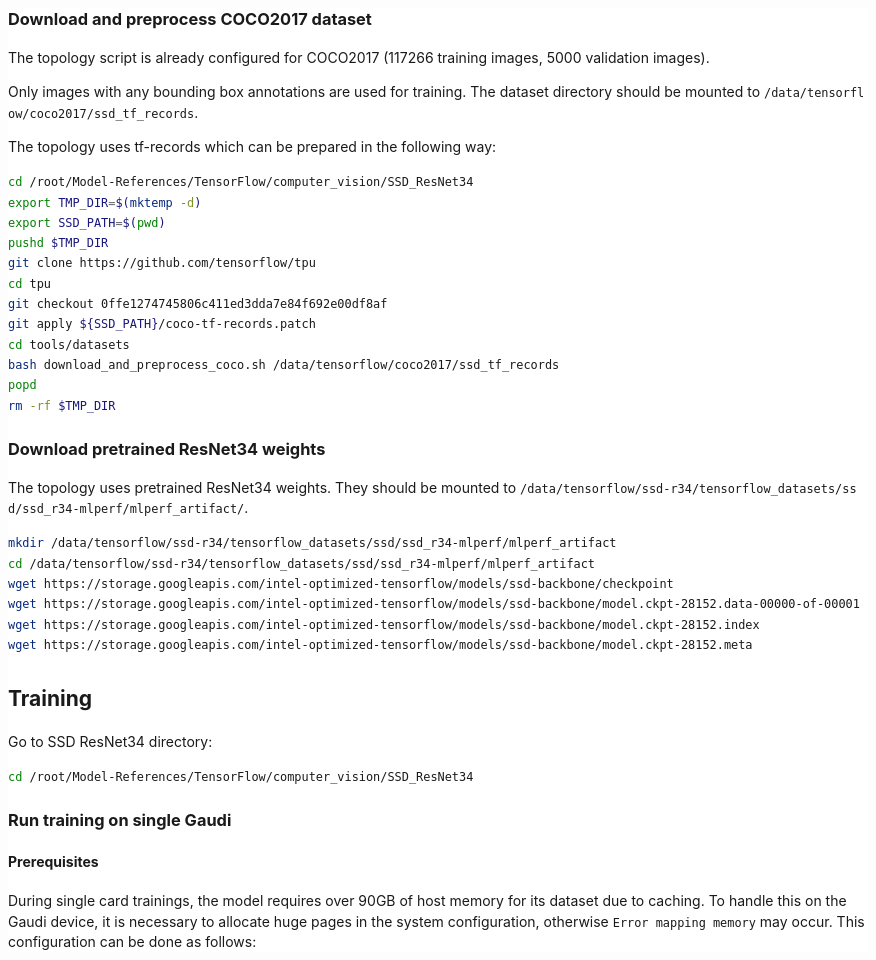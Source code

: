 ### Download and preprocess COCO2017 dataset

The topology script is already configured for COCO2017 (117266 training images, 5000 validation images).

Only images with any bounding box annotations are used for training.
The dataset directory should be mounted to `/data/tensorflow/coco2017/ssd_tf_records`.

The topology uses tf-records which can be prepared in the following way:
```bash
cd /root/Model-References/TensorFlow/computer_vision/SSD_ResNet34
export TMP_DIR=$(mktemp -d)
export SSD_PATH=$(pwd)
pushd $TMP_DIR
git clone https://github.com/tensorflow/tpu
cd tpu
git checkout 0ffe1274745806c411ed3dda7e84f692e00df8af
git apply ${SSD_PATH}/coco-tf-records.patch
cd tools/datasets
bash download_and_preprocess_coco.sh /data/tensorflow/coco2017/ssd_tf_records
popd
rm -rf $TMP_DIR
```
### Download pretrained ResNet34 weights

The topology uses pretrained ResNet34 weights.
They should be mounted to `/data/tensorflow/ssd-r34/tensorflow_datasets/ssd/ssd_r34-mlperf/mlperf_artifact/`.

```bash
mkdir /data/tensorflow/ssd-r34/tensorflow_datasets/ssd/ssd_r34-mlperf/mlperf_artifact
cd /data/tensorflow/ssd-r34/tensorflow_datasets/ssd/ssd_r34-mlperf/mlperf_artifact
wget https://storage.googleapis.com/intel-optimized-tensorflow/models/ssd-backbone/checkpoint
wget https://storage.googleapis.com/intel-optimized-tensorflow/models/ssd-backbone/model.ckpt-28152.data-00000-of-00001
wget https://storage.googleapis.com/intel-optimized-tensorflow/models/ssd-backbone/model.ckpt-28152.index
wget https://storage.googleapis.com/intel-optimized-tensorflow/models/ssd-backbone/model.ckpt-28152.meta
```

## Training

Go to SSD ResNet34 directory:
```bash
cd /root/Model-References/TensorFlow/computer_vision/SSD_ResNet34
```

### Run training on single Gaudi
#### Prerequisites

During single card trainings, the model requires over 90GB of host memory for
its dataset due to caching. To handle this on the Gaudi device, it is necessary
to allocate huge pages in the system configuration, otherwise `Error mapping
memory` may occur. This configuration can be done as follows:
